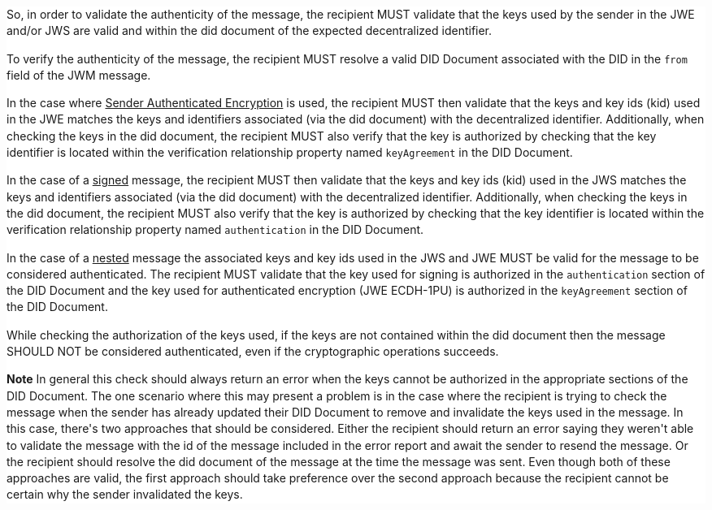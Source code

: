 So, in order to validate the authenticity of the message, the recipient MUST validate that the keys used by the sender in the JWE and/or JWS are valid and within the did document of the expected decentralized identifier.

To verify the authenticity of the message, the recipient MUST resolve a valid DID Document associated with the DID in the `from` field of the JWM message.

In the case where [Sender Authenticated Encryption](#Sender-Authenticated-Encryption) is used, the recipient MUST then validate that the keys and key ids (kid) used in the JWE matches the keys and identifiers associated (via the did document) with the decentralized identifier. Additionally, when checking the keys in the did document, the recipient MUST also verify that the key is authorized by checking that the key identifier is located within the verification relationship property named `keyAgreement` in the DID Document.

In the case of a [signed](#Signing) message, the recipient MUST then validate that the keys and key ids (kid) used in the JWS matches the keys and identifiers associated (via the did document) with the decentralized identifier. Additionally, when checking the keys in the did document, the recipient MUST also verify that the key is authorized by checking that the key identifier is located within the verification relationship property named `authentication` in the DID Document.

In the case of a [nested](Signed-and-Encrypted) message the associated keys and key ids used in the JWS and JWE MUST be valid for the message to be considered authenticated. The recipient MUST validate that the key used for signing is authorized in the `authentication` section of the DID Document and the key used for authenticated encryption (JWE ECDH-1PU) is authorized in the `keyAgreement` section of the DID Document.

While checking the authorization of the keys used, if the keys are not contained within the did document then the message SHOULD NOT be considered authenticated, even if the cryptographic operations succeeds.

**Note** In general this check should always return an error when the keys cannot be authorized in the appropriate sections of the DID Document. The one scenario where this may present a problem is in the case where the recipient is trying to check the message when the sender has already updated their DID Document to remove and invalidate the keys used in the message. In this case, there's two approaches that should be considered. Either the recipient should return an error saying they weren't able to validate the message with the id of the message included in the error report and await the sender to resend the message. Or the recipient should resolve the did document of the message at the time the message was sent. Even though both of these approaches are valid, the first approach should take preference over the second approach because the recipient cannot be certain why the sender invalidated the keys.
